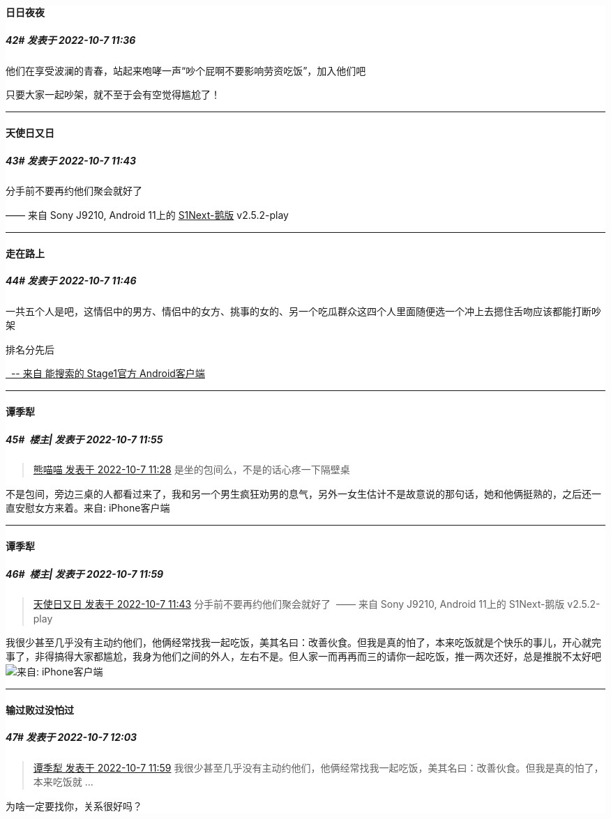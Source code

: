 ####  日日夜夜  
##### 42#       发表于 2022-10-7 11:36

他们在享受波澜的青春，站起来咆哮一声“吵个屁啊不要影响劳资吃饭”，加入他们吧

只要大家一起吵架，就不至于会有空觉得尴尬了！

*****

####  天使日又日  
##### 43#       发表于 2022-10-7 11:43

分手前不要再约他们聚会就好了

—— 来自 Sony J9210, Android 11上的 [S1Next-鹅版](https://github.com/ykrank/S1-Next/releases) v2.5.2-play

*****

####  走在路上  
##### 44#       发表于 2022-10-7 11:46

一共五个人是吧，这情侣中的男方、情侣中的女方、挑事的女的、另一个吃瓜群众这四个人里面随便选一个冲上去摁住舌吻应该都能打断吵架

排名分先后

[  -- 来自 能搜索的 Stage1官方 Android客户端](https://www.coolapk.com/apk/140634)

*****

####  谭季犁  
##### 45#         楼主| 发表于 2022-10-7 11:55

<blockquote><a href="httphttps://bbs.saraba1st.com/2b/forum.php?mod=redirect&amp;goto=findpost&amp;pid=57791066&amp;ptid=2098387" target="_blank"> 熊喵喵 发表于 2022-10-7 11:28</a> 是坐的包间么，不是的话心疼一下隔壁桌 </blockquote>
不是包间，旁边三桌的人都看过来了，我和另一个男生疯狂劝男的息气，另外一女生估计不是故意说的那句话，她和他俩挺熟的，之后还一直安慰女方来着。来自: iPhone客户端

*****

####  谭季犁  
##### 46#         楼主| 发表于 2022-10-7 11:59

<blockquote><a href="httphttps://bbs.saraba1st.com/2b/forum.php?mod=redirect&amp;goto=findpost&amp;pid=57791239&amp;ptid=2098387" target="_blank"> 天使日又日 发表于 2022-10-7 11:43</a> 分手前不要再约他们聚会就好了  —— 来自 Sony J9210, Android 11上的 S1Next-鹅版 v2.5.2-play </blockquote>
我很少甚至几乎没有主动约他们，他俩经常找我一起吃饭，美其名曰：改善伙食。但我是真的怕了，本来吃饭就是个快乐的事儿，开心就完事了，非得搞得大家都尴尬，我身为他们之间的外人，左右不是。但人家一而再再而三的请你一起吃饭，推一两次还好，总是推脱不太好吧<img src="https://static.saraba1st.com/image/smiley/face2017/117.png" referrerpolicy="no-referrer">来自: iPhone客户端

*****

####  输过败过没怕过  
##### 47#       发表于 2022-10-7 12:03

<blockquote><a href="httphttps://bbs.saraba1st.com/2b/forum.php?mod=redirect&amp;goto=findpost&amp;pid=57791400&amp;ptid=2098387" target="_blank">谭季犁 发表于 2022-10-7 11:59</a>
我很少甚至几乎没有主动约他们，他俩经常找我一起吃饭，美其名曰：改善伙食。但我是真的怕了，本来吃饭就 ...</blockquote>
为啥一定要找你，关系很好吗？
